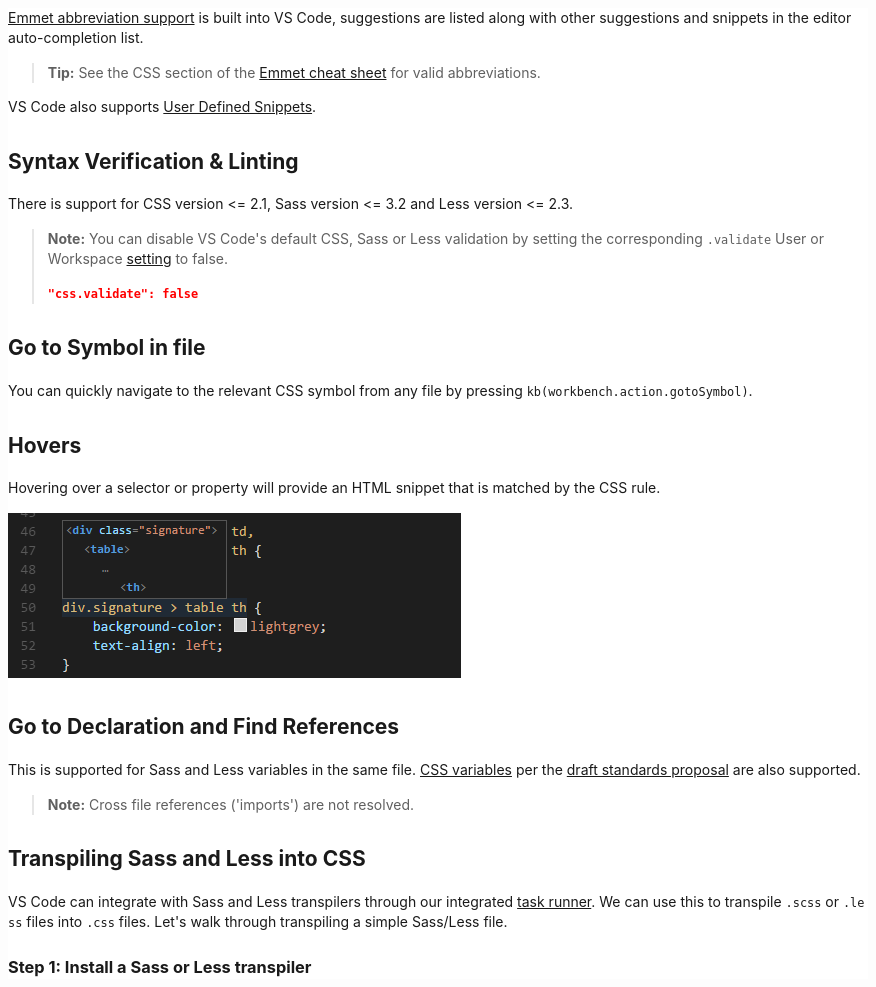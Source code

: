 [Emmet abbreviation support](/docs/editor/emmet.md) is built into VS Code, suggestions are listed along with other suggestions and snippets in the editor auto-completion list.

>**Tip:** See the CSS section of the [Emmet cheat sheet](https://docs.emmet.io/cheat-sheet) for valid abbreviations.

VS Code also supports [User Defined Snippets](/docs/editor/userdefinedsnippets.md).

## Syntax Verification & Linting

There is support for CSS version <= 2.1, Sass version <= 3.2 and Less version <= 2.3.

>**Note:** You can disable VS Code's default CSS, Sass or Less validation by setting the corresponding `.validate` User or Workspace [setting](/docs/getstarted/settings.md) to false.
>```json
>"css.validate": false
>```

## Go to Symbol in file

You can quickly navigate to the relevant CSS symbol from any file by pressing `kb(workbench.action.gotoSymbol)`.

## Hovers

Hovering over a selector or property will provide an HTML snippet that is matched by the CSS rule.

![Hover in CSS](images/css/hover.png)

## Go to Declaration and Find References

This is supported for Sass and Less variables in the same file. [CSS variables](https://developer.mozilla.org/en-US/docs/Web/CSS/Using_CSS_variables) per the [draft standards proposal](https://drafts.csswg.org/css-variables/) are also supported.

>**Note:** Cross file references ('imports') are not resolved.

## Transpiling Sass and Less into CSS

VS Code can integrate with Sass and Less transpilers through our integrated [task runner](/docs/editor/tasks.md).  We can use this to transpile `.scss` or `.less` files into `.css` files.  Let's walk through transpiling a simple Sass/Less file.

### Step 1: Install a Sass or Less transpiler
